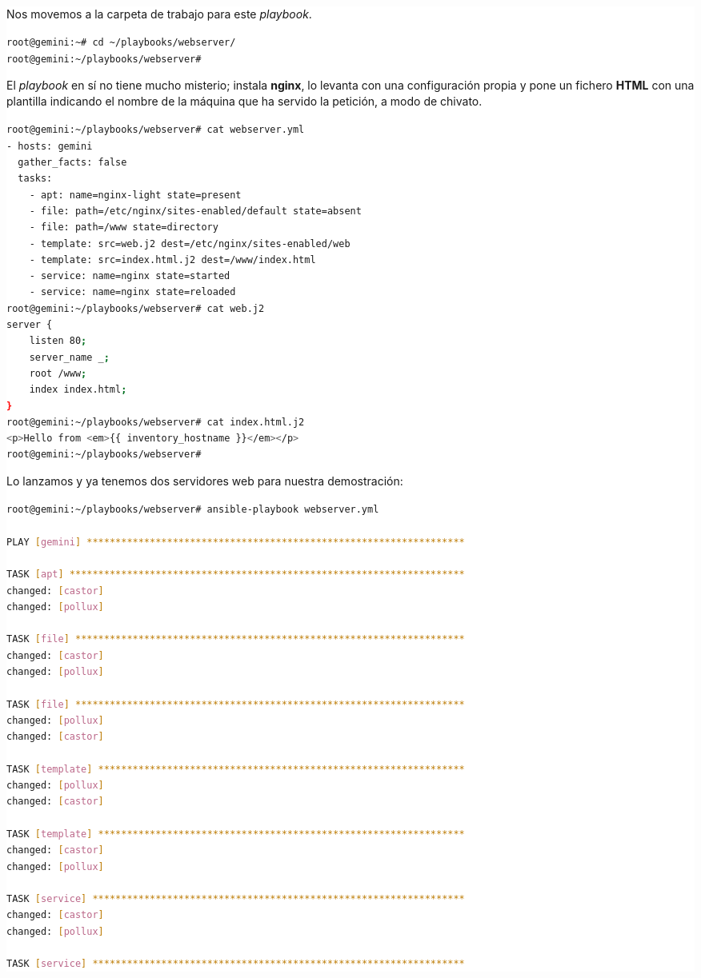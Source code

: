 Nos movemos a la carpeta de trabajo para este *playbook*.

```bash
root@gemini:~# cd ~/playbooks/webserver/
root@gemini:~/playbooks/webserver# 
```

El *playbook* en sí no tiene mucho misterio; instala **nginx**, lo levanta con una configuración propia y pone un fichero **HTML** con una plantilla indicando el nombre de la máquina que ha servido la petición, a modo de chivato.

```bash
root@gemini:~/playbooks/webserver# cat webserver.yml 
- hosts: gemini
  gather_facts: false
  tasks:
    - apt: name=nginx-light state=present
    - file: path=/etc/nginx/sites-enabled/default state=absent
    - file: path=/www state=directory
    - template: src=web.j2 dest=/etc/nginx/sites-enabled/web
    - template: src=index.html.j2 dest=/www/index.html
    - service: name=nginx state=started
    - service: name=nginx state=reloaded
root@gemini:~/playbooks/webserver# cat web.j2 
server {
	listen 80;
	server_name _;
	root /www;
	index index.html;
}
root@gemini:~/playbooks/webserver# cat index.html.j2 
<p>Hello from <em>{{ inventory_hostname }}</em></p>
root@gemini:~/playbooks/webserver# 
```

Lo lanzamos y ya tenemos dos servidores web para nuestra demostración:

```bash
root@gemini:~/playbooks/webserver# ansible-playbook webserver.yml 

PLAY [gemini] ******************************************************************

TASK [apt] *********************************************************************
changed: [castor]
changed: [pollux]

TASK [file] ********************************************************************
changed: [castor]
changed: [pollux]

TASK [file] ********************************************************************
changed: [pollux]
changed: [castor]

TASK [template] ****************************************************************
changed: [pollux]
changed: [castor]

TASK [template] ****************************************************************
changed: [castor]
changed: [pollux]

TASK [service] *****************************************************************
changed: [castor]
changed: [pollux]

TASK [service] *****************************************************************
```